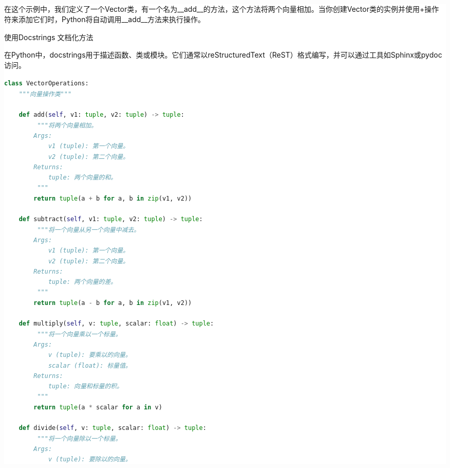在这个示例中，我们定义了一个Vector类，有一个名为__add__的方法，这个方法将两个向量相加。当你创建Vector类的实例并使用+操作符来添加它们时，Python将自动调用__add__方法来执行操作。

使用Docstrings 文档化方法

在Python中，docstrings用于描述函数、类或模块。它们通常以reStructuredText（ReST）格式编写，并可以通过工具如Sphinx或pydoc访问。

```python
class VectorOperations:
    """向量操作类"""

    def add(self, v1: tuple, v2: tuple) -> tuple:
         """将两个向量相加。
        Args:
            v1 (tuple): 第一个向量。
            v2 (tuple): 第二个向量。
        Returns:
            tuple: 两个向量的和。
         """
        return tuple(a + b for a, b in zip(v1, v2))

    def subtract(self, v1: tuple, v2: tuple) -> tuple:
         """将一个向量从另一个向量中减去。
        Args:
            v1 (tuple): 第一个向量。
            v2 (tuple): 第二个向量。
        Returns:
            tuple: 两个向量的差。
         """
        return tuple(a - b for a, b in zip(v1, v2))

    def multiply(self, v: tuple, scalar: float) -> tuple:
         """将一个向量乘以一个标量。
        Args:
            v (tuple): 要乘以的向量。
            scalar (float): 标量值。
        Returns:
            tuple: 向量和标量的积。
         """
        return tuple(a * scalar for a in v)

    def divide(self, v: tuple, scalar: float) -> tuple:
         """将一个向量除以一个标量。
        Args:
            v (tuple): 要除以的向量。
